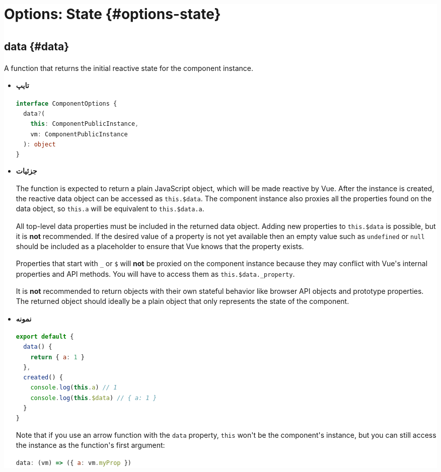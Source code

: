 # Options: State {#options-state}

## data {#data}

A function that returns the initial reactive state for the component instance.

- **تایپ**

  ```ts
  interface ComponentOptions {
    data?(
      this: ComponentPublicInstance,
      vm: ComponentPublicInstance
    ): object
  }
  ```

- **جزئیات**

  The function is expected to return a plain JavaScript object, which will be made reactive by Vue. After the instance is created, the reactive data object can be accessed as `this.$data`. The component instance also proxies all the properties found on the data object, so `this.a` will be equivalent to `this.$data.a`.

  All top-level data properties must be included in the returned data object. Adding new properties to `this.$data` is possible, but it is **not** recommended. If the desired value of a property is not yet available then an empty value such as `undefined` or `null` should be included as a placeholder to ensure that Vue knows that the property exists.

  Properties that start with `_` or `$` will **not** be proxied on the component instance because they may conflict with Vue's internal properties and API methods. You will have to access them as `this.$data._property`.

  It is **not** recommended to return objects with their own stateful behavior like browser API objects and prototype properties. The returned object should ideally be a plain object that only represents the state of the component.

- **نمونه**

  ```js
  export default {
    data() {
      return { a: 1 }
    },
    created() {
      console.log(this.a) // 1
      console.log(this.$data) // { a: 1 }
    }
  }
  ```

  Note that if you use an arrow function with the `data` property, `this` won't be the component's instance, but you can still access the instance as the function's first argument:

  ```js
  data: (vm) => ({ a: vm.myProp })
  ```
